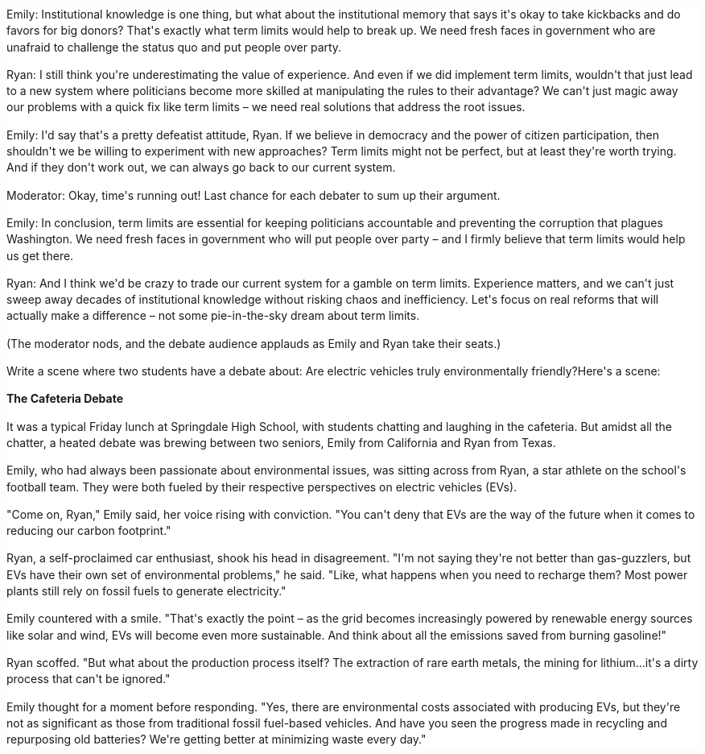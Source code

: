 Emily: Institutional knowledge is one thing, but what about the institutional memory that says it's okay to take kickbacks and do favors for big donors? That's exactly what term limits would help to break up. We need fresh faces in government who are unafraid to challenge the status quo and put people over party.

Ryan: I still think you're underestimating the value of experience. And even if we did implement term limits, wouldn't that just lead to a new system where politicians become more skilled at manipulating the rules to their advantage? We can't just magic away our problems with a quick fix like term limits – we need real solutions that address the root issues.

Emily: I'd say that's a pretty defeatist attitude, Ryan. If we believe in democracy and the power of citizen participation, then shouldn't we be willing to experiment with new approaches? Term limits might not be perfect, but at least they're worth trying. And if they don't work out, we can always go back to our current system.

Moderator: Okay, time's running out! Last chance for each debater to sum up their argument.

Emily: In conclusion, term limits are essential for keeping politicians accountable and preventing the corruption that plagues Washington. We need fresh faces in government who will put people over party – and I firmly believe that term limits would help us get there.

Ryan: And I think we'd be crazy to trade our current system for a gamble on term limits. Experience matters, and we can't just sweep away decades of institutional knowledge without risking chaos and inefficiency. Let's focus on real reforms that will actually make a difference – not some pie-in-the-sky dream about term limits.

(The moderator nods, and the debate audience applauds as Emily and Ryan take their seats.)
<end>

Write a scene where two students have a debate about: Are electric vehicles truly environmentally friendly?<start>Here's a scene:

**The Cafeteria Debate**

It was a typical Friday lunch at Springdale High School, with students chatting and laughing in the cafeteria. But amidst all the chatter, a heated debate was brewing between two seniors, Emily from California and Ryan from Texas.

Emily, who had always been passionate about environmental issues, was sitting across from Ryan, a star athlete on the school's football team. They were both fueled by their respective perspectives on electric vehicles (EVs).

"Come on, Ryan," Emily said, her voice rising with conviction. "You can't deny that EVs are the way of the future when it comes to reducing our carbon footprint."

Ryan, a self-proclaimed car enthusiast, shook his head in disagreement. "I'm not saying they're not better than gas-guzzlers, but EVs have their own set of environmental problems," he said. "Like, what happens when you need to recharge them? Most power plants still rely on fossil fuels to generate electricity."

Emily countered with a smile. "That's exactly the point – as the grid becomes increasingly powered by renewable energy sources like solar and wind, EVs will become even more sustainable. And think about all the emissions saved from burning gasoline!"

Ryan scoffed. "But what about the production process itself? The extraction of rare earth metals, the mining for lithium...it's a dirty process that can't be ignored."

Emily thought for a moment before responding. "Yes, there are environmental costs associated with producing EVs, but they're not as significant as those from traditional fossil fuel-based vehicles. And have you seen the progress made in recycling and repurposing old batteries? We're getting better at minimizing waste every day."
